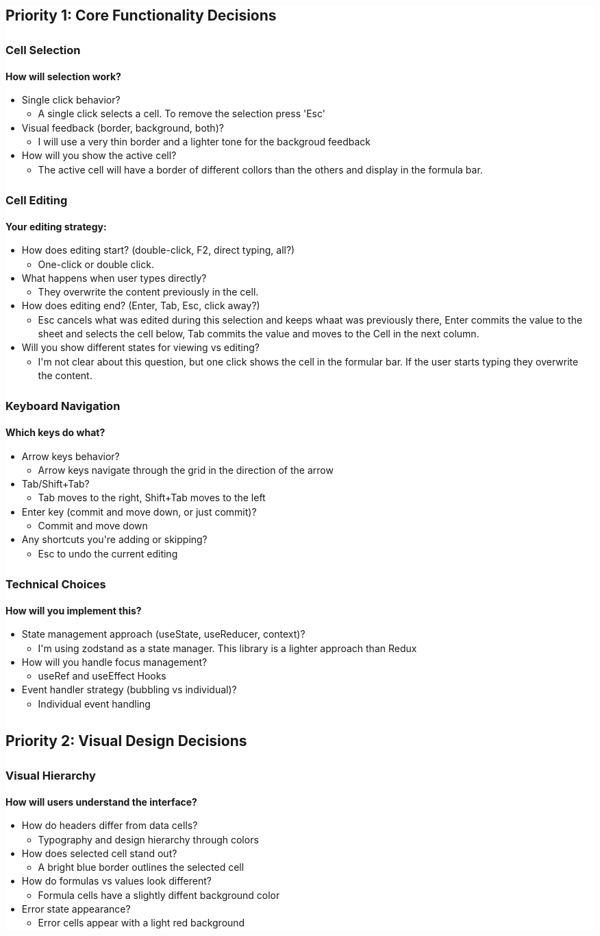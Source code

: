 ## Priority 1: Core Functionality Decisions

### Cell Selection
**How will selection work?**
- Single click behavior?
  - A single click selects a cell. To remove the selection press 'Esc'
- Visual feedback (border, background, both)?
  - I will use a very thin border and a lighter tone for the backgroud feedback
- How will you show the active cell?
  - The active cell will have a border of different collors than the others and display in the formula bar.

### Cell Editing
**Your editing strategy:**
- How does editing start? (double-click, F2, direct typing, all?)
  - One-click or double click.
- What happens when user types directly?
  - They overwrite the content previously in the cell.
- How does editing end? (Enter, Tab, Esc, click away?)
  - Esc cancels what was edited during this selection and keeps whaat was previously there, Enter commits the value to the sheet and selects the cell below, Tab commits the value and moves to the Cell in the next column.
- Will you show different states for viewing vs editing?
  - I'm not clear about this question, but one click shows the cell in the formular bar. If the user starts typing they overwrite the content.

### Keyboard Navigation  
**Which keys do what?**
- Arrow keys behavior?
  - Arrow keys navigate through the grid in the direction of the arrow
- Tab/Shift+Tab?
  - Tab moves to the right, Shift+Tab moves to the left
- Enter key (commit and move down, or just commit)?
  - Commit and move down
- Any shortcuts you're adding or skipping?
  - Esc to undo the current editing

### Technical Choices
**How will you implement this?**
- State management approach (useState, useReducer, context)?
  - I'm using zodstand as a state manager. This library is a lighter approach than Redux
- How will you handle focus management?
  - useRef and useEffect Hooks
- Event handler strategy (bubbling vs individual)?
  - Individual event handling

## Priority 2: Visual Design Decisions

### Visual Hierarchy
**How will users understand the interface?**
- How do headers differ from data cells?
  - Typography and design hierarchy through colors
- How does selected cell stand out?
  - A bright blue border outlines the selected cell
- How do formulas vs values look different?
  - Formula cells have a slightly diffent background color
- Error state appearance?
  - Error cells appear with a light red background
